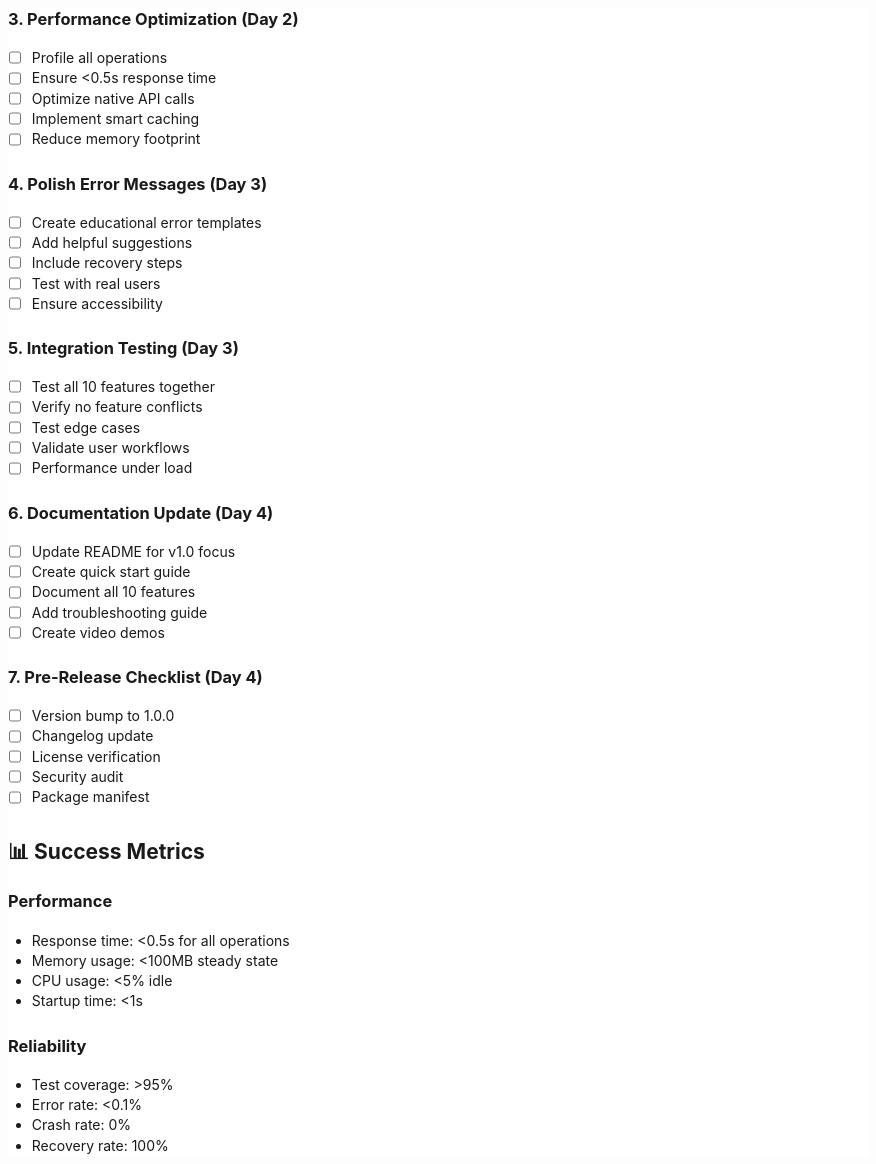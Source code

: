 ### 3. Performance Optimization (Day 2)
- [ ] Profile all operations
- [ ] Ensure <0.5s response time
- [ ] Optimize native API calls
- [ ] Implement smart caching
- [ ] Reduce memory footprint

### 4. Polish Error Messages (Day 3)
- [ ] Create educational error templates
- [ ] Add helpful suggestions
- [ ] Include recovery steps
- [ ] Test with real users
- [ ] Ensure accessibility

### 5. Integration Testing (Day 3)
- [ ] Test all 10 features together
- [ ] Verify no feature conflicts
- [ ] Test edge cases
- [ ] Validate user workflows
- [ ] Performance under load

### 6. Documentation Update (Day 4)
- [ ] Update README for v1.0 focus
- [ ] Create quick start guide
- [ ] Document all 10 features
- [ ] Add troubleshooting guide
- [ ] Create video demos

### 7. Pre-Release Checklist (Day 4)
- [ ] Version bump to 1.0.0
- [ ] Changelog update
- [ ] License verification
- [ ] Security audit
- [ ] Package manifest

## 📊 Success Metrics

### Performance
- Response time: <0.5s for all operations
- Memory usage: <100MB steady state
- CPU usage: <5% idle
- Startup time: <1s

### Reliability
- Test coverage: >95%
- Error rate: <0.1%
- Crash rate: 0%
- Recovery rate: 100%
